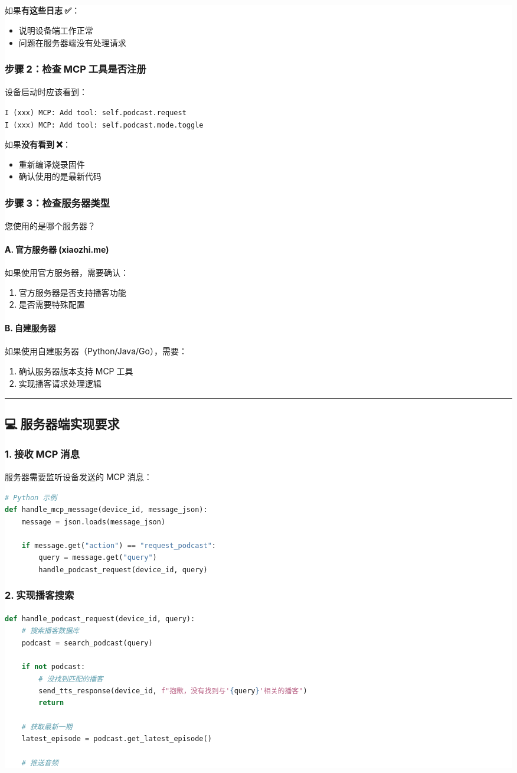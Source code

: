 如果**有这些日志 ✅**：
- 说明设备端工作正常
- 问题在服务器端没有处理请求

### 步骤 2：检查 MCP 工具是否注册

设备启动时应该看到：

```
I (xxx) MCP: Add tool: self.podcast.request
I (xxx) MCP: Add tool: self.podcast.mode.toggle
```

如果**没有看到 ❌**：
- 重新编译烧录固件
- 确认使用的是最新代码

### 步骤 3：检查服务器类型

您使用的是哪个服务器？

#### A. 官方服务器 (xiaozhi.me)

如果使用官方服务器，需要确认：
1. 官方服务器是否支持播客功能
2. 是否需要特殊配置

#### B. 自建服务器

如果使用自建服务器（Python/Java/Go），需要：
1. 确认服务器版本支持 MCP 工具
2. 实现播客请求处理逻辑

---

## 💻 服务器端实现要求

### 1. 接收 MCP 消息

服务器需要监听设备发送的 MCP 消息：

```python
# Python 示例
def handle_mcp_message(device_id, message_json):
    message = json.loads(message_json)
    
    if message.get("action") == "request_podcast":
        query = message.get("query")
        handle_podcast_request(device_id, query)
```

### 2. 实现播客搜索

```python
def handle_podcast_request(device_id, query):
    # 搜索播客数据库
    podcast = search_podcast(query)
    
    if not podcast:
        # 没找到匹配的播客
        send_tts_response(device_id, f"抱歉，没有找到与'{query}'相关的播客")
        return
    
    # 获取最新一期
    latest_episode = podcast.get_latest_episode()
    
    # 推送音频
```